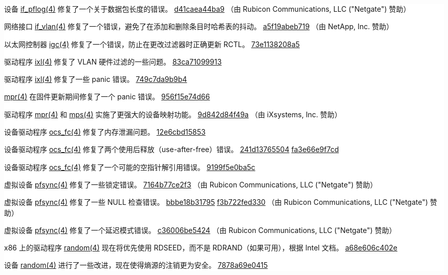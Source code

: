设备 [if_pflog(4)](https://man.freebsd.org/cgi/man.cgi?query=if_pflog&sektion=4&format=html) 修复了一个关于数据包长度的错误。 [d41caea44ba9](https://cgit.freebsd.org/src/commit/?id=d41caea44ba9f676b72d9a27d53de520ef61e196) （由 Rubicon Communications, LLC ("Netgate") 赞助）

网络接口 [if_vlan(4)](https://man.freebsd.org/cgi/man.cgi?query=if_vlan&sektion=4&format=html) 修复了一个错误，避免了在添加和删除条目时哈希表的抖动。 [a5f19abeb719](https://cgit.freebsd.org/src/commit/?id=a5f19abeb7191cb3cd89f06ff0eb150b89d6b8bf) （由 NetApp, Inc. 赞助）

以太网控制器 [igc(4)](https://man.freebsd.org/cgi/man.cgi?query=igc&sektion=4&format=html) 修复了一个错误，防止在更改过滤器时正确更新 RCTL。 [73e1138208a5](https://cgit.freebsd.org/src/commit/?id=73e1138208a5888aaabfc44d8e48aa04554c9146)

驱动程序 [ixl(4)](https://man.freebsd.org/cgi/man.cgi?query=ixl&sektion=4&format=html) 修复了 VLAN 硬件过滤的一些问题。 [83ca71099913](https://cgit.freebsd.org/src/commit/?id=83ca71099913c3524d66cbc4ed45d840ade29a5a)

驱动程序 [ixl(4)](https://man.freebsd.org/cgi/man.cgi?query=ixl&sektion=4&format=html) 修复了一些 panic 错误。 [749c7da9b9b4](https://cgit.freebsd.org/src/commit/?id=749c7da9b9b45949c2aae76bffafb626e7316b06)

[mpr(4)](https://man.freebsd.org/cgi/man.cgi?query=mpr&sektion=4&format=html) 在固件更新期间修复了一个 panic 错误。 [956f15e74d66](https://cgit.freebsd.org/src/commit/?id=956f15e74d66c7f9cfd35a8ac553c48fb5624b56)

驱动程序 [mpr(4)](https://man.freebsd.org/cgi/man.cgi?query=mpr&sektion=4&format=html) 和 [mps(4)](https://man.freebsd.org/cgi/man.cgi?query=mps&sektion=4&format=html) 实施了更强大的设备映射功能。 [9d842d84f49a](https://cgit.freebsd.org/src/commit/?id=9d842d84f49af6d4aacaea694dcaea4173522684) （由 iXsystems, Inc. 赞助）

设备驱动程序 [ocs_fc(4)](https://man.freebsd.org/cgi/man.cgi?query=ocs_fc&sektion=4&format=html) 修复了内存泄漏问题。 [12e6cbd15853](https://cgit.freebsd.org/src/commit/?id=12e6cbd158530259d951e3e246a52ddc57fa644b)

设备驱动程序 [ocs_fc(4)](https://man.freebsd.org/cgi/man.cgi?query=ocs_fc&sektion=4&format=html) 修复了两个使用后释放（use-after-free）错误。 [241d13765504](https://cgit.freebsd.org/src/commit/?id=241d1376550452d2da5eb80e9ee5d84ae567dd7b) [fa3e66e9f7cd](https://cgit.freebsd.org/src/commit/?id=fa3e66e9f7cd903050454fc284e2709a9e28e651)

设备驱动程序 [ocs_fc(4)](https://man.freebsd.org/cgi/man.cgi?query=ocs_fc&sektion=4&format=html) 修复了一个可能的空指针解引用错误。 [9199f5e0ba5c](https://cgit.freebsd.org/src/commit/?id=9199f5e0ba5c20e2f170b549a743a550d9b38ec8)

虚拟设备 [pfsync(4)](https://man.freebsd.org/cgi/man.cgi?query=pfsync&sektion=4&format=html) 修复了一些锁定错误。 [7164b77ce2f3](https://cgit.freebsd.org/src/commit/?id=7164b77ce2f3ecc3697a5ea9a225ff15a6a421ab) （由 Rubicon Communications, LLC ("Netgate") 赞助）

虚拟设备 [pfsync(4)](https://man.freebsd.org/cgi/man.cgi?query=pfsync&sektion=4&format=html) 修复了一些 NULL 检查错误。 [bbbe18b31795](https://cgit.freebsd.org/src/commit/?id=bbbe18b317956f3e0d87a277acc1941222fa8eb9) [f3b722fed330](https://cgit.freebsd.org/src/commit/?id=f3b722fed330ee3a08a21947d6b4cf2fb70cc562) （由 Rubicon Communications, LLC ("Netgate") 赞助）

虚拟设备 [pfsync(4)](https://man.freebsd.org/cgi/man.cgi?query=pfsync&sektion=4&format=html) 修复了一个延迟模式错误。 [c36006be5424](https://cgit.freebsd.org/src/commit/?id=c36006be54242b3c4e07ac646bebb642555e5905) （由 Rubicon Communications, LLC ("Netgate") 赞助）

x86 上的驱动程序 [random(4)](https://man.freebsd.org/cgi/man.cgi?query=random&sektion=4&format=html) 现在将优先使用 RDSEED，而不是 RDRAND（如果可用），根据 Intel 文档。 [a68e606c402e](https://cgit.freebsd.org/src/commit/?id=a68e606c402ea5ce2c8257d0566e6f397594aa54)

设备 [random(4)](https://man.freebsd.org/cgi/man.cgi?query=random&sektion=4&format=html) 进行了一些改进，现在使得熵源的注销更为安全。 [7878a69e0415](https://cgit.freebsd.org/src/commit/?id=7878a69e0415251e4c7a0d3447f998207258ad41)
